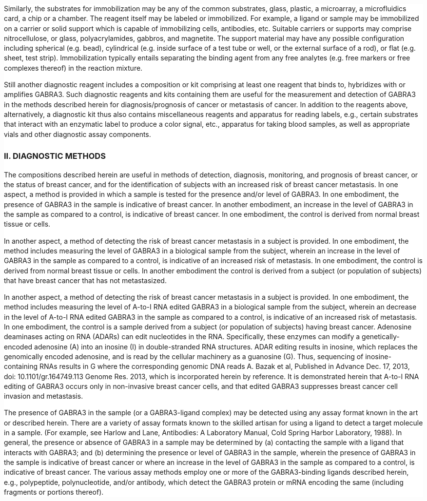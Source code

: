 Similarly, the substrates for immobilization may be any of the common substrates, glass, plastic, a microarray, a microfluidics card, a chip or a chamber. The reagent itself may be labeled or immobilized. For example, a ligand or sample may be immobilized on a carrier or solid support which is capable of immobilizing cells, antibodies, etc. Suitable carriers or supports may comprise nitrocellulose, or glass, polyacrylamides, gabbros, and magnetite. The support material may have any possible configuration including spherical (e.g. bead), cylindrical (e.g. inside surface of a test tube or well, or the external surface of a rod), or flat (e.g. sheet, test strip). Immobilization typically entails separating the binding agent from any free analytes (e.g. free markers or free complexes thereof) in the reaction mixture.

Still another diagnostic reagent includes a composition or kit comprising at least one reagent that binds to, hybridizes with or amplifies GABRA3. Such diagnostic reagents and kits containing them are useful for the measurement and detection of GABRA3 in the methods described herein for diagnosis/prognosis of cancer or metastasis of cancer. In addition to the reagents above, alternatively, a diagnostic kit thus also contains miscellaneous reagents and apparatus for reading labels, e.g., certain substrates that interact with an enzymatic label to produce a color signal, etc., apparatus for taking blood samples, as well as appropriate vials and other diagnostic assay components.

### II. DIAGNOSTIC METHODS

The compositions described herein are useful in methods of detection, diagnosis, monitoring, and prognosis of breast cancer, or the status of breast cancer, and for the identification of subjects with an increased risk of breast cancer metastasis. In one aspect, a method is provided in which a sample is tested for the presence and/or level of GABRA3. In one embodiment, the presence of GABRA3 in the sample is indicative of breast cancer. In another embodiment, an increase in the level of GABRA3 in the sample as compared to a control, is indicative of breast cancer. In one embodiment, the control is derived from normal breast tissue or cells.

In another aspect, a method of detecting the risk of breast cancer metastasis in a subject is provided. In one embodiment, the method includes measuring the level of GABRA3 in a biological sample from the subject, wherein an increase in the level of GABRA3 in the sample as compared to a control, is indicative of an increased risk of metastasis. In one embodiment, the control is derived from normal breast tissue or cells. In another embodiment the control is derived from a subject (or population of subjects) that have breast cancer that has not metastasized.

In another aspect, a method of detecting the risk of breast cancer metastasis in a subject is provided. In one embodiment, the method includes measuring the level of A-to-I RNA edited GABRA3 in a biological sample from the subject, wherein an decrease in the level of A-to-I RNA edited GABRA3 in the sample as compared to a control, is indicative of an increased risk of metastasis. In one embodiment, the control is a sample derived from a subject (or population of subjects) having breast cancer. Adenosine deaminases acting on RNA (ADARs) can edit nucleotides in the RNA. Specifically, these enzymes can modify a genetically-encoded adenosine (A) into an inosine (I) in double-stranded RNA structures. ADAR editing results in inosine, which replaces the genomically encoded adenosine, and is read by the cellular machinery as a guanosine (G). Thus, sequencing of inosine-containing RNAs results in G where the corresponding genomic DNA reads A. Bazak et al, Published in Advance Dec. 17, 2013, doi: 10.1101/gr.164749.113 Genome Res. 2013, which is incorporated herein by reference. It is demonstrated herein that A-to-I RNA editing of GABRA3 occurs only in non-invasive breast cancer cells, and that edited GABRA3 suppresses breast cancer cell invasion and metastasis.

The presence of GABRA3 in the sample (or a GABRA3-ligand complex) may be detected using any assay format known in the art or described herein. There are a variety of assay formats known to the skilled artisan for using a ligand to detect a target molecule in a sample. (For example, see Harlow and Lane, Antibodies: A Laboratory Manual, Cold Spring Harbor Laboratory, 1988). In general, the presence or absence of GABRA3 in a sample may be determined by (a) contacting the sample with a ligand that interacts with GABRA3; and (b) determining the presence or level of GABRA3 in the sample, wherein the presence of GABRA3 in the sample is indicative of breast cancer or where an increase in the level of GABRA3 in the sample as compared to a control, is indicative of breast cancer. The various assay methods employ one or more of the GABRA3-binding ligands described herein, e.g., polypeptide, polynucleotide, and/or antibody, which detect the GABRA3 protein or mRNA encoding the same (including fragments or portions thereof).
